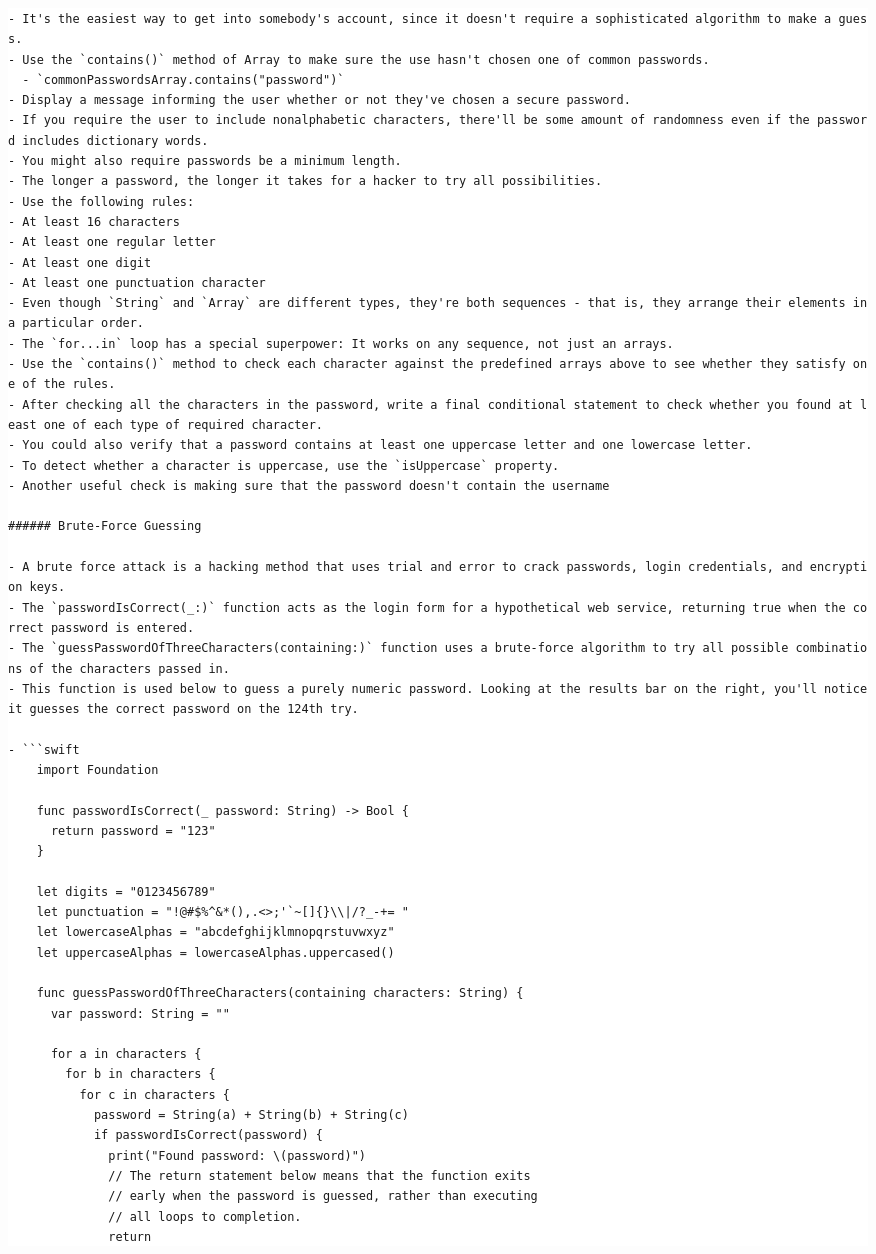   ```
  - It's the easiest way to get into somebody's account, since it doesn't require a sophisticated algorithm to make a guess.
  - Use the `contains()` method of Array to make sure the use hasn't chosen one of common passwords.
    - `commonPasswordsArray.contains("password")`
  - Display a message informing the user whether or not they've chosen a secure password.
- If you require the user to include nonalphabetic characters, there'll be some amount of randomness even if the password includes dictionary words.
- You might also require passwords be a minimum length.
  - The longer a password, the longer it takes for a hacker to try all possibilities.
- Use the following rules:
  - At least 16 characters
  - At least one regular letter
  - At least one digit
  - At least one punctuation character
- Even though `String` and `Array` are different types, they're both sequences - that is, they arrange their elements in a particular order.
  - The `for...in` loop has a special superpower: It works on any sequence, not just an arrays.
  - Use the `contains()` method to check each character against the predefined arrays above to see whether they satisfy one of the rules.
  - After checking all the characters in the password, write a final conditional statement to check whether you found at least one of each type of required character.
- You could also verify that a password contains at least one uppercase letter and one lowercase letter.
  - To detect whether a character is uppercase, use the `isUppercase` property.
- Another useful check is making sure that the password doesn't contain the username

###### Brute-Force Guessing

- A brute force attack is a hacking method that uses trial and error to crack passwords, login credentials, and encryption keys.
- The `passwordIsCorrect(_:)` function acts as the login form for a hypothetical web service, returning true when the correct password is entered.
- The `guessPasswordOfThreeCharacters(containing:)` function uses a brute-force algorithm to try all possible combinations of the characters passed in.
- This function is used below to guess a purely numeric password. Looking at the results bar on the right, you'll notice it guesses the correct password on the 124th try.

  - ```swift
      import Foundation

      func passwordIsCorrect(_ password: String) -> Bool {
        return password = "123"
      }

      let digits = "0123456789"
      let punctuation = "!@#$%^&*(),.<>;'`~[]{}\\|/?_-+= "
      let lowercaseAlphas = "abcdefghijklmnopqrstuvwxyz"
      let uppercaseAlphas = lowercaseAlphas.uppercased()

      func guessPasswordOfThreeCharacters(containing characters: String) {
        var password: String = ""

        for a in characters {
          for b in characters {
            for c in characters {
              password = String(a) + String(b) + String(c)
              if passwordIsCorrect(password) {
                print("Found password: \(password)")
                // The return statement below means that the function exits
                // early when the password is guessed, rather than executing
                // all loops to completion.
                return
  ```
